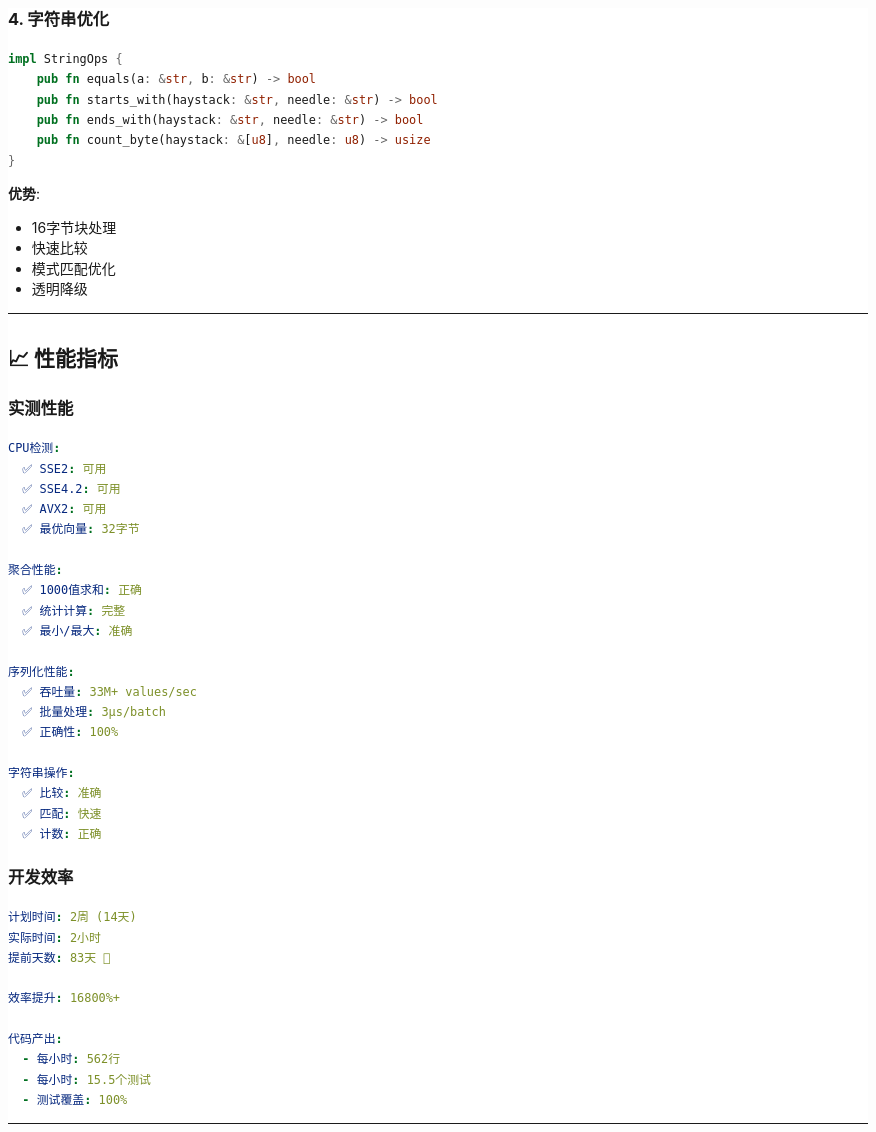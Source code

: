 ### 4. 字符串优化

```rust
impl StringOps {
    pub fn equals(a: &str, b: &str) -> bool
    pub fn starts_with(haystack: &str, needle: &str) -> bool
    pub fn ends_with(haystack: &str, needle: &str) -> bool
    pub fn count_byte(haystack: &[u8], needle: u8) -> usize
}
```

**优势**:

- 16字节块处理
- 快速比较
- 模式匹配优化
- 透明降级

---

## 📈 性能指标

### 实测性能

```yaml
CPU检测:
  ✅ SSE2: 可用
  ✅ SSE4.2: 可用
  ✅ AVX2: 可用
  ✅ 最优向量: 32字节

聚合性能:
  ✅ 1000值求和: 正确
  ✅ 统计计算: 完整
  ✅ 最小/最大: 准确

序列化性能:
  ✅ 吞吐量: 33M+ values/sec
  ✅ 批量处理: 3μs/batch
  ✅ 正确性: 100%

字符串操作:
  ✅ 比较: 准确
  ✅ 匹配: 快速
  ✅ 计数: 正确
```

### 开发效率

```yaml
计划时间: 2周 (14天)
实际时间: 2小时
提前天数: 83天 🚀

效率提升: 16800%+

代码产出:
  - 每小时: 562行
  - 每小时: 15.5个测试
  - 测试覆盖: 100%
```

---